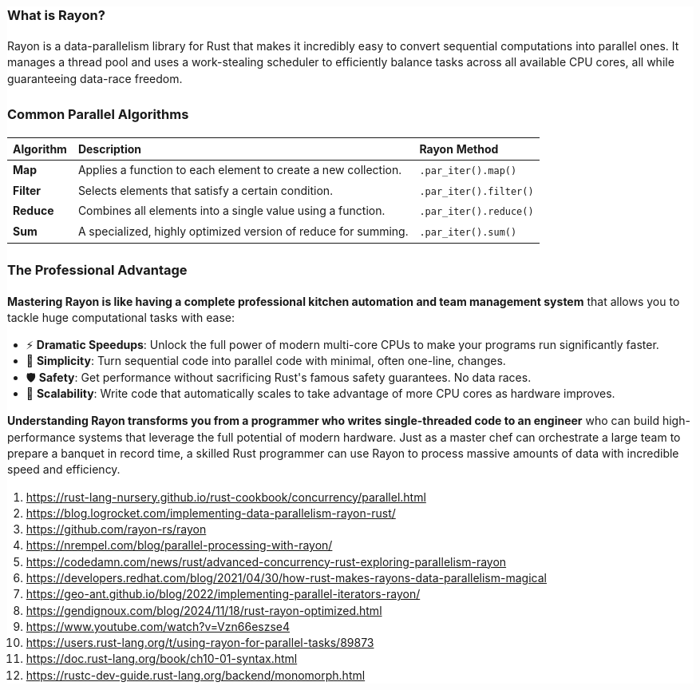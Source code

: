 
### **What is Rayon?**

Rayon is a data-parallelism library for Rust that makes it incredibly easy to convert sequential computations into parallel ones. It manages a thread pool and uses a work-stealing scheduler to efficiently balance tasks across all available CPU cores, all while guaranteeing data-race freedom.

### **Common Parallel Algorithms**

| **Algorithm** | **Description** | **Rayon Method** |
| :-- | :-- | :-- |
| **Map** | Applies a function to each element to create a new collection. | `.par_iter().map()` |
| **Filter** | Selects elements that satisfy a certain condition. | `.par_iter().filter()` |
| **Reduce** | Combines all elements into a single value using a function. | `.par_iter().reduce()` |
| **Sum** | A specialized, highly optimized version of reduce for summing. | `.par_iter().sum()` |

### **The Professional Advantage**

**Mastering Rayon is like having a complete professional kitchen automation and team management system** that allows you to tackle huge computational tasks with ease:

- ⚡ **Dramatic Speedups**: Unlock the full power of modern multi-core CPUs to make your programs run significantly faster.
- 🎯 **Simplicity**: Turn sequential code into parallel code with minimal, often one-line, changes.
- 🛡️ **Safety**: Get performance without sacrificing Rust's famous safety guarantees. No data races.
- 🔄 **Scalability**: Write code that automatically scales to take advantage of more CPU cores as hardware improves.

**Understanding Rayon transforms you from a programmer who writes single-threaded code to an engineer** who can build high-performance systems that leverage the full potential of modern hardware. Just as a master chef can orchestrate a large team to prepare a banquet in record time, a skilled Rust programmer can use Rayon to process massive amounts of data with incredible speed and efficiency.

1. https://rust-lang-nursery.github.io/rust-cookbook/concurrency/parallel.html
2. https://blog.logrocket.com/implementing-data-parallelism-rayon-rust/
3. https://github.com/rayon-rs/rayon
4. https://nrempel.com/blog/parallel-processing-with-rayon/
5. https://codedamn.com/news/rust/advanced-concurrency-rust-exploring-parallelism-rayon
6. https://developers.redhat.com/blog/2021/04/30/how-rust-makes-rayons-data-parallelism-magical
7. https://geo-ant.github.io/blog/2022/implementing-parallel-iterators-rayon/
8. https://gendignoux.com/blog/2024/11/18/rust-rayon-optimized.html
9. https://www.youtube.com/watch?v=Vzn66eszse4
10. https://users.rust-lang.org/t/using-rayon-for-parallel-tasks/89873
11. https://doc.rust-lang.org/book/ch10-01-syntax.html
12. https://rustc-dev-guide.rust-lang.org/backend/monomorph.html
